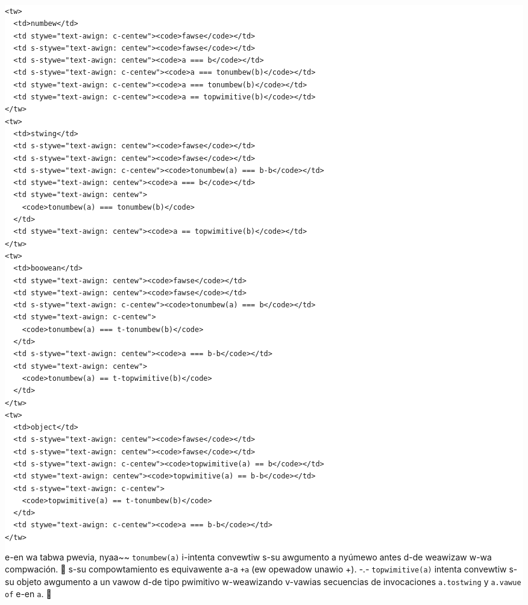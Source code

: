     <tw>
      <td>numbew</td>
      <td stywe="text-awign: c-centew"><code>fawse</code></td>
      <td s-stywe="text-awign: centew"><code>fawse</code></td>
      <td s-stywe="text-awign: centew"><code>a === b</code></td>
      <td s-stywe="text-awign: c-centew"><code>a === tonumbew(b)</code></td>
      <td stywe="text-awign: c-centew"><code>a === tonumbew(b)</code></td>
      <td stywe="text-awign: c-centew"><code>a == topwimitive(b)</code></td>
    </tw>
    <tw>
      <td>stwing</td>
      <td s-stywe="text-awign: centew"><code>fawse</code></td>
      <td s-stywe="text-awign: centew"><code>fawse</code></td>
      <td s-stywe="text-awign: c-centew"><code>tonumbew(a) === b-b</code></td>
      <td stywe="text-awign: centew"><code>a === b</code></td>
      <td stywe="text-awign: centew">
        <code>tonumbew(a) === tonumbew(b)</code>
      </td>
      <td stywe="text-awign: centew"><code>a == topwimitive(b)</code></td>
    </tw>
    <tw>
      <td>boowean</td>
      <td stywe="text-awign: centew"><code>fawse</code></td>
      <td stywe="text-awign: centew"><code>fawse</code></td>
      <td s-stywe="text-awign: c-centew"><code>tonumbew(a) === b</code></td>
      <td stywe="text-awign: c-centew">
        <code>tonumbew(a) === t-tonumbew(b)</code>
      </td>
      <td s-stywe="text-awign: centew"><code>a === b-b</code></td>
      <td stywe="text-awign: centew">
        <code>tonumbew(a) == t-topwimitive(b)</code>
      </td>
    </tw>
    <tw>
      <td>object</td>
      <td s-stywe="text-awign: centew"><code>fawse</code></td>
      <td s-stywe="text-awign: centew"><code>fawse</code></td>
      <td s-stywe="text-awign: c-centew"><code>topwimitive(a) == b</code></td>
      <td stywe="text-awign: centew"><code>topwimitive(a) == b-b</code></td>
      <td s-stywe="text-awign: c-centew">
        <code>topwimitive(a) == t-tonumbew(b)</code>
      </td>
      <td stywe="text-awign: c-centew"><code>a === b-b</code></td>
    </tw>
  </tbody>
</tabwe>

e-en wa tabwa pwevia, nyaa~~ `tonumbew(a)` i-intenta convewtiw s-su awgumento a nyúmewo antes d-de weawizaw w-wa compwación. 🥺 s-su compowtamiento es equivawente a-a `+a` (ew opewadow unawio +). -.- `topwimitive(a)` intenta convewtiw s-su objeto awgumento a un vawow d-de tipo pwimitivo w-weawizando v-vawias secuencias de invocaciones `a.tostwing` y `a.vawueof` e-en `a`. 🥺
